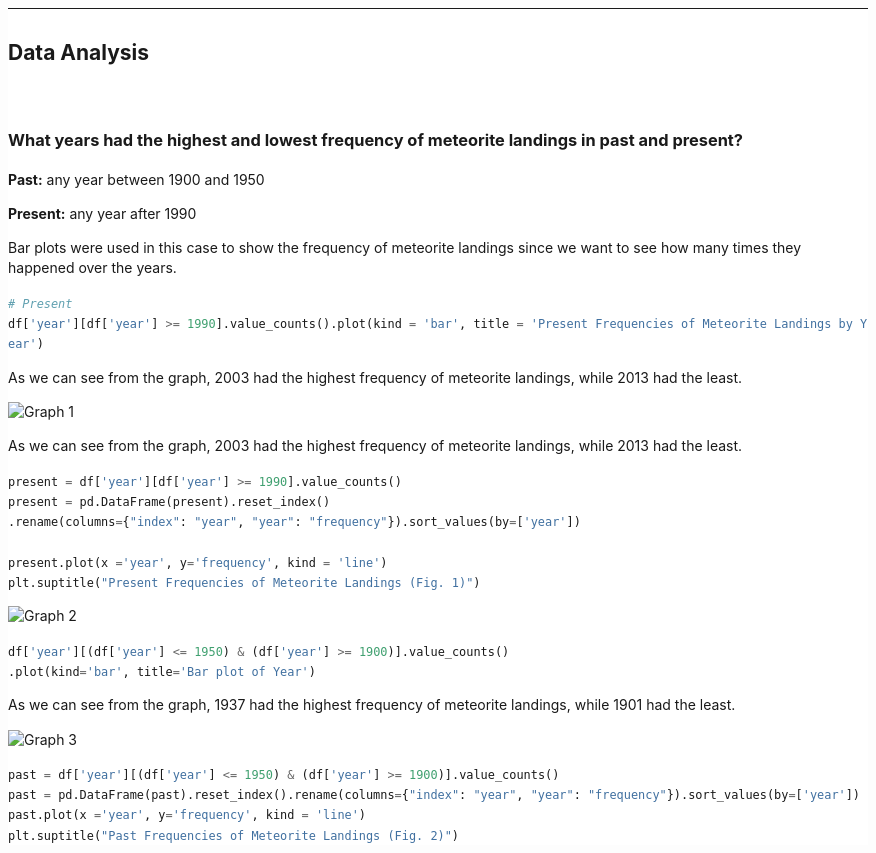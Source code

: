 <hr> 

## Data Analysis

</br>

### What years had the highest and lowest frequency of meteorite landings in past and present?

**Past:** any year between 1900 and 1950

**Present:** any year after 1990

Bar plots were used in this case to show the frequency of meteorite landings since we want to see how many times they happened over the years.

```python
# Present
df['year'][df['year'] >= 1990].value_counts().plot(kind = 'bar', title = 'Present Frequencies of Meteorite Landings by Year')
```

As we can see from the graph, 2003 had the highest frequency of meteorite landings, while 2013 had the least.

![Graph 1](/assets/meteorite-landings/1.png)

As we can see from the graph, 2003 had the highest frequency of meteorite landings, while 2013 had the least.

```python
present = df['year'][df['year'] >= 1990].value_counts()
present = pd.DataFrame(present).reset_index()
.rename(columns={"index": "year", "year": "frequency"}).sort_values(by=['year'])

present.plot(x ='year', y='frequency', kind = 'line')
plt.suptitle("Present Frequencies of Meteorite Landings (Fig. 1)")
```

![Graph 2](/assets/meteorite-landings/2.png)

```python
df['year'][(df['year'] <= 1950) & (df['year'] >= 1900)].value_counts()
.plot(kind='bar', title='Bar plot of Year')
```

As we can see from the graph, 1937 had the highest frequency of meteorite landings, while 1901 had the least.

![Graph 3](/assets/meteorite-landings/3.png)

```python
past = df['year'][(df['year'] <= 1950) & (df['year'] >= 1900)].value_counts()
past = pd.DataFrame(past).reset_index().rename(columns={"index": "year", "year": "frequency"}).sort_values(by=['year'])
past.plot(x ='year', y='frequency', kind = 'line')
plt.suptitle("Past Frequencies of Meteorite Landings (Fig. 2)")
```
